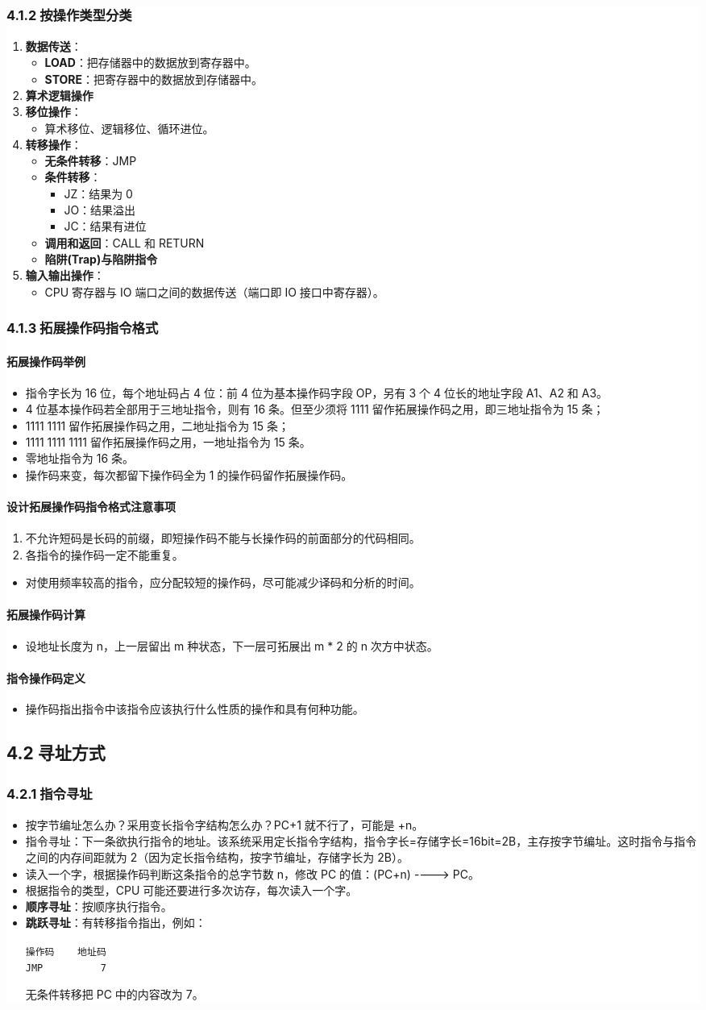 ### 4.1.2 按操作类型分类

1. **数据传送**：
   - **LOAD**：把存储器中的数据放到寄存器中。
   - **STORE**：把寄存器中的数据放到存储器中。
2. **算术逻辑操作**
3. **移位操作**：
   - 算术移位、逻辑移位、循环进位。
4. **转移操作**：
   - **无条件转移**：JMP
   - **条件转移**：
     - JZ：结果为 0
     - JO：结果溢出
     - JC：结果有进位
   - **调用和返回**：CALL 和 RETURN
   - **陷阱(Trap)与陷阱指令**
5. **输入输出操作**：
   - CPU 寄存器与 IO 端口之间的数据传送（端口即 IO 接口中寄存器）。

### 4.1.3 拓展操作码指令格式

#### 拓展操作码举例
- 指令字长为 16 位，每个地址码占 4 位：前 4 位为基本操作码字段 OP，另有 3 个 4 位长的地址字段 A1、A2 和 A3。
- 4 位基本操作码若全部用于三地址指令，则有 16 条。但至少须将 1111 留作拓展操作码之用，即三地址指令为 15 条；
- 1111 1111 留作拓展操作码之用，二地址指令为 15 条；
- 1111 1111 1111 留作拓展操作码之用，一地址指令为 15 条。
- 零地址指令为 16 条。
- 操作码来变，每次都留下操作码全为 1 的操作码留作拓展操作码。

#### 设计拓展操作码指令格式注意事项
1. 不允许短码是长码的前缀，即短操作码不能与长操作码的前面部分的代码相同。
2. 各指令的操作码一定不能重复。
- 对使用频率较高的指令，应分配较短的操作码，尽可能减少译码和分析的时间。

#### 拓展操作码计算
- 设地址长度为 n，上一层留出 m 种状态，下一层可拓展出 m * 2 的 n 次方中状态。

#### 指令操作码定义
- 操作码指出指令中该指令应该执行什么性质的操作和具有何种功能。

## 4.2 寻址方式

### 4.2.1 指令寻址
- 按字节编址怎么办？采用变长指令字结构怎么办？PC+1 就不行了，可能是 +n。
- 指令寻址：下一条欲执行指令的地址。该系统采用定长指令字结构，指令字长=存储字长=16bit=2B，主存按字节编址。这时指令与指令之间的内存间距就为 2（因为定长指令结构，按字节编址，存储字长为 2B）。
- 读入一个字，根据操作码判断这条指令的总字节数 n，修改 PC 的值：(PC+n) ----> PC。
- 根据指令的类型，CPU 可能还要进行多次访存，每次读入一个字。
- **顺序寻址**：按顺序执行指令。
- **跳跃寻址**：有转移指令指出，例如：
  ```
  操作码    地址码
  JMP          7
  ```
  无条件转移把 PC 中的内容改为 7。

